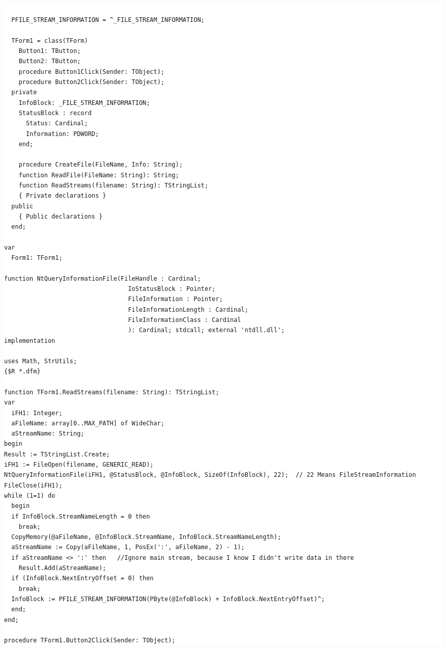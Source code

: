 ```

  PFILE_STREAM_INFORMATION = ^_FILE_STREAM_INFORMATION;

  TForm1 = class(TForm)
    Button1: TButton;
    Button2: TButton;
    procedure Button1Click(Sender: TObject);
    procedure Button2Click(Sender: TObject);
  private
    InfoBlock: _FILE_STREAM_INFORMATION;
    StatusBlock : record
      Status: Cardinal;
      Information: PDWORD;
    end;

    procedure CreateFile(FileName, Info: String);
    function ReadFile(FileName: String): String;
    function ReadStreams(filename: String): TStringList;
    { Private declarations }
  public
    { Public declarations }
  end;

var
  Form1: TForm1;

function NtQueryInformationFile(FileHandle : Cardinal;
                                  IoStatusBlock : Pointer;
                                  FileInformation : Pointer;
                                  FileInformationLength : Cardinal;
                                  FileInformationClass : Cardinal
                                  ): Cardinal; stdcall; external 'ntdll.dll';
implementation

uses Math, StrUtils;
{$R *.dfm}

function TForm1.ReadStreams(filename: String): TStringList;
var
  iFH1: Integer;
  aFileName: array[0..MAX_PATH] of WideChar;
  aStreamName: String;
begin
Result := TStringList.Create;
iFH1 := FileOpen(filename, GENERIC_READ);
NtQueryInformationFile(iFH1, @StatusBlock, @InfoBlock, SizeOf(InfoBlock), 22);  // 22 Means FileStreamInformation
FileClose(iFH1);
while (1=1) do
  begin
  if InfoBlock.StreamNameLength = 0 then
    break;
  CopyMemory(@aFileName, @InfoBlock.StreamName, InfoBlock.StreamNameLength);
  aStreamName := Copy(aFileName, 1, PosEx(':', aFileName, 2) - 1);
  if aStreamName <> ':' then   //Ignore main stream, because I know I didn't write data in there
    Result.Add(aStreamName);
  if (InfoBlock.NextEntryOffset = 0) then
    break;
  InfoBlock := PFILE_STREAM_INFORMATION(PByte(@InfoBlock) + InfoBlock.NextEntryOffset)^;
  end;
end;

procedure TForm1.Button2Click(Sender: TObject);
```